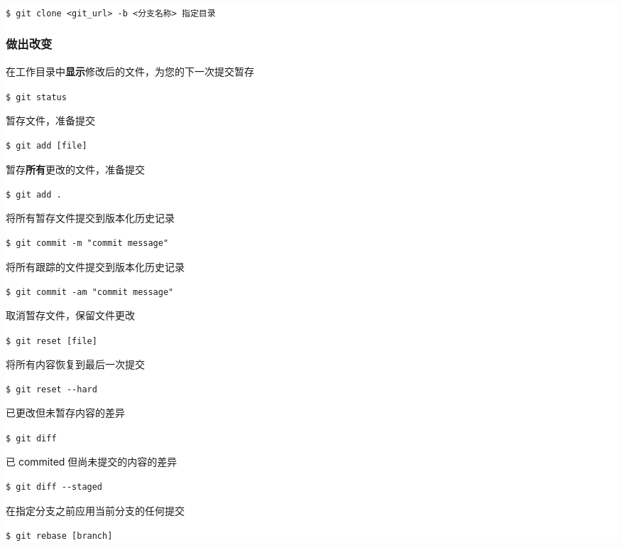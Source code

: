 ```shell
$ git clone <git_url> -b <分支名称> 指定目录
```

### 做出改变


在工作目录中**显示**修改后的文件，为您的下一次提交暂存

```shell
$ git status
```

暂存文件，准备提交

```shell
$ git add [file]
```

暂存**所有**更改的文件，准备提交

```shell
$ git add .
```

将所有暂存文件提交到版本化历史记录

```shell
$ git commit -m "commit message"
```

将所有跟踪的文件提交到版本化历史记录

```shell
$ git commit -am "commit message"
```

取消暂存文件，保留文件更改

```shell
$ git reset [file]
```

将所有内容恢复到最后一次提交

```shell
$ git reset --hard
```

已更改但未暂存内容的差异

```shell
$ git diff
```

已 commited 但尚未提交的内容的差异

```shell
$ git diff --staged
```

在指定分支之前应用当前分支的任何提交

```shell
$ git rebase [branch]
```
